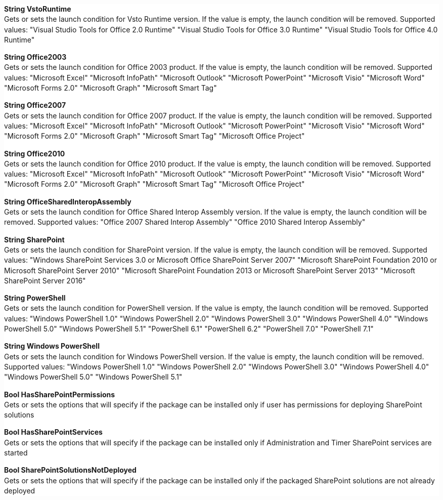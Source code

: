 **String VstoRuntime**  
Gets or sets the launch condition for Vsto Runtime version. If the value is empty, the launch condition will be removed. Supported values: "Visual Studio Tools for Office 2.0 Runtime" "Visual Studio Tools for Office 3.0 Runtime" "Visual Studio Tools for Office 4.0 Runtime"

**String Office2003**  
Gets or sets the launch condition for Office 2003 product. If the value is empty, the launch condition will be removed. Supported values: "Microsoft Excel" "Microsoft InfoPath" "Microsoft Outlook" "Microsoft PowerPoint" "Microsoft Visio" "Microsoft Word" "Microsoft Forms 2.0" "Microsoft Graph" "Microsoft Smart Tag"

**String Office2007**  
Gets or sets the launch condition for Office 2007 product. If the value is empty, the launch condition will be removed. Supported values: "Microsoft Excel" "Microsoft InfoPath" "Microsoft Outlook" "Microsoft PowerPoint" "Microsoft Visio" "Microsoft Word" "Microsoft Forms 2.0" "Microsoft Graph" "Microsoft Smart Tag" "Microsoft Office Project"

**String Office2010**  
Gets or sets the launch condition for Office 2010 product. If the value is empty, the launch condition will be removed. Supported values: "Microsoft Excel" "Microsoft InfoPath" "Microsoft Outlook" "Microsoft PowerPoint" "Microsoft Visio" "Microsoft Word" "Microsoft Forms 2.0" "Microsoft Graph" "Microsoft Smart Tag" "Microsoft Office Project"

**String OfficeSharedInteropAssembly**  
Gets or sets the launch condition for Office Shared Interop Assembly version. If the value is empty, the launch condition will be removed. Supported values: "Office 2007 Shared Interop Assembly" "Office 2010 Shared Interop Assembly"

**String SharePoint**  
Gets or sets the launch condition for SharePoint version. If the value is empty, the launch condition will be removed. Supported values: "Windows SharePoint Services 3.0 or Microsoft Office SharePoint Server 2007" "Microsoft SharePoint Foundation 2010 or Microsoft SharePoint Server 2010" "Microsoft SharePoint Foundation 2013 or Microsoft SharePoint Server 2013" "Microsoft SharePoint Server 2016" 

**String PowerShell**  
Gets or sets the launch condition for PowerShell version. If the value is empty, the launch condition will be removed. Supported values: "Windows PowerShell 1.0" "Windows PowerShell 2.0" "Windows PowerShell 3.0" "Windows PowerShell 4.0" "Windows PowerShell 5.0" "Windows PowerShell 5.1" "PowerShell 6.1" "PowerShell 6.2" "PowerShell 7.0" "PowerShell 7.1"

**String Windows PowerShell**  
Gets or sets the launch condition for Windows PowerShell version. If the value is empty, the launch condition will be removed. Supported values: "Windows PowerShell 1.0" "Windows PowerShell 2.0" "Windows PowerShell 3.0" "Windows PowerShell 4.0" "Windows PowerShell 5.0" "Windows PowerShell 5.1"

**Bool HasSharePointPermissions**  
Gets or sets the options that will specify if the package can be installed only if user has permissions for deploying SharePoint solutions 

**Bool HasSharePointServices**  
Gets or sets the options that will specify if the package can be installed only if Administration and Timer SharePoint services are started

**Bool SharePointSolutionsNotDeployed**  
Gets or sets the options that will specify if the package can be installed only if the packaged SharePoint solutions are not already deployed
